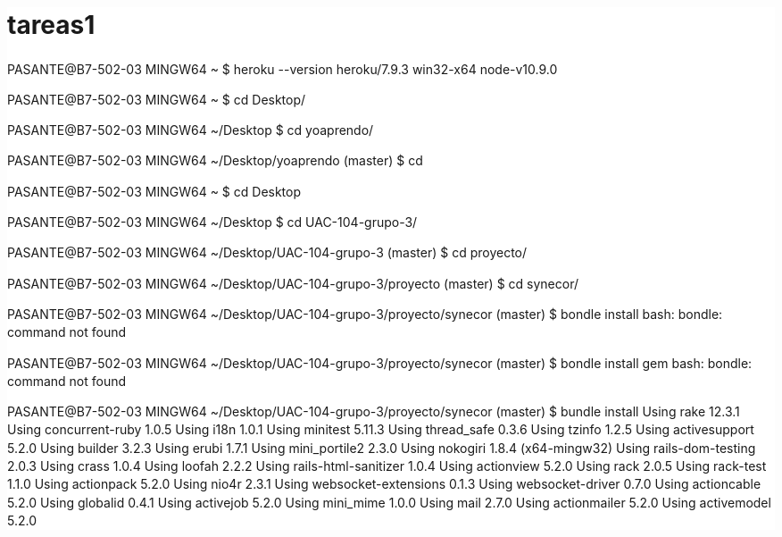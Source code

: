 # tareas1



PASANTE@B7-502-03 MINGW64 ~
$ heroku --version
heroku/7.9.3 win32-x64 node-v10.9.0

PASANTE@B7-502-03 MINGW64 ~
$ cd Desktop/

PASANTE@B7-502-03 MINGW64 ~/Desktop
$ cd yoaprendo/

PASANTE@B7-502-03 MINGW64 ~/Desktop/yoaprendo (master)
$ cd

PASANTE@B7-502-03 MINGW64 ~
$ cd Desktop

PASANTE@B7-502-03 MINGW64 ~/Desktop
$ cd UAC-104-grupo-3/

PASANTE@B7-502-03 MINGW64 ~/Desktop/UAC-104-grupo-3 (master)
$ cd proyecto/

PASANTE@B7-502-03 MINGW64 ~/Desktop/UAC-104-grupo-3/proyecto (master)
$ cd synecor/

PASANTE@B7-502-03 MINGW64 ~/Desktop/UAC-104-grupo-3/proyecto/synecor (master)
$ bondle install
bash: bondle: command not found

PASANTE@B7-502-03 MINGW64 ~/Desktop/UAC-104-grupo-3/proyecto/synecor (master)
$ bondle install gem
bash: bondle: command not found

PASANTE@B7-502-03 MINGW64 ~/Desktop/UAC-104-grupo-3/proyecto/synecor (master)
$ bundle install
Using rake 12.3.1
Using concurrent-ruby 1.0.5
Using i18n 1.0.1
Using minitest 5.11.3
Using thread_safe 0.3.6
Using tzinfo 1.2.5
Using activesupport 5.2.0
Using builder 3.2.3
Using erubi 1.7.1
Using mini_portile2 2.3.0
Using nokogiri 1.8.4 (x64-mingw32)
Using rails-dom-testing 2.0.3
Using crass 1.0.4
Using loofah 2.2.2
Using rails-html-sanitizer 1.0.4
Using actionview 5.2.0
Using rack 2.0.5
Using rack-test 1.1.0
Using actionpack 5.2.0
Using nio4r 2.3.1
Using websocket-extensions 0.1.3
Using websocket-driver 0.7.0
Using actioncable 5.2.0
Using globalid 0.4.1
Using activejob 5.2.0
Using mini_mime 1.0.0
Using mail 2.7.0
Using actionmailer 5.2.0
Using activemodel 5.2.0